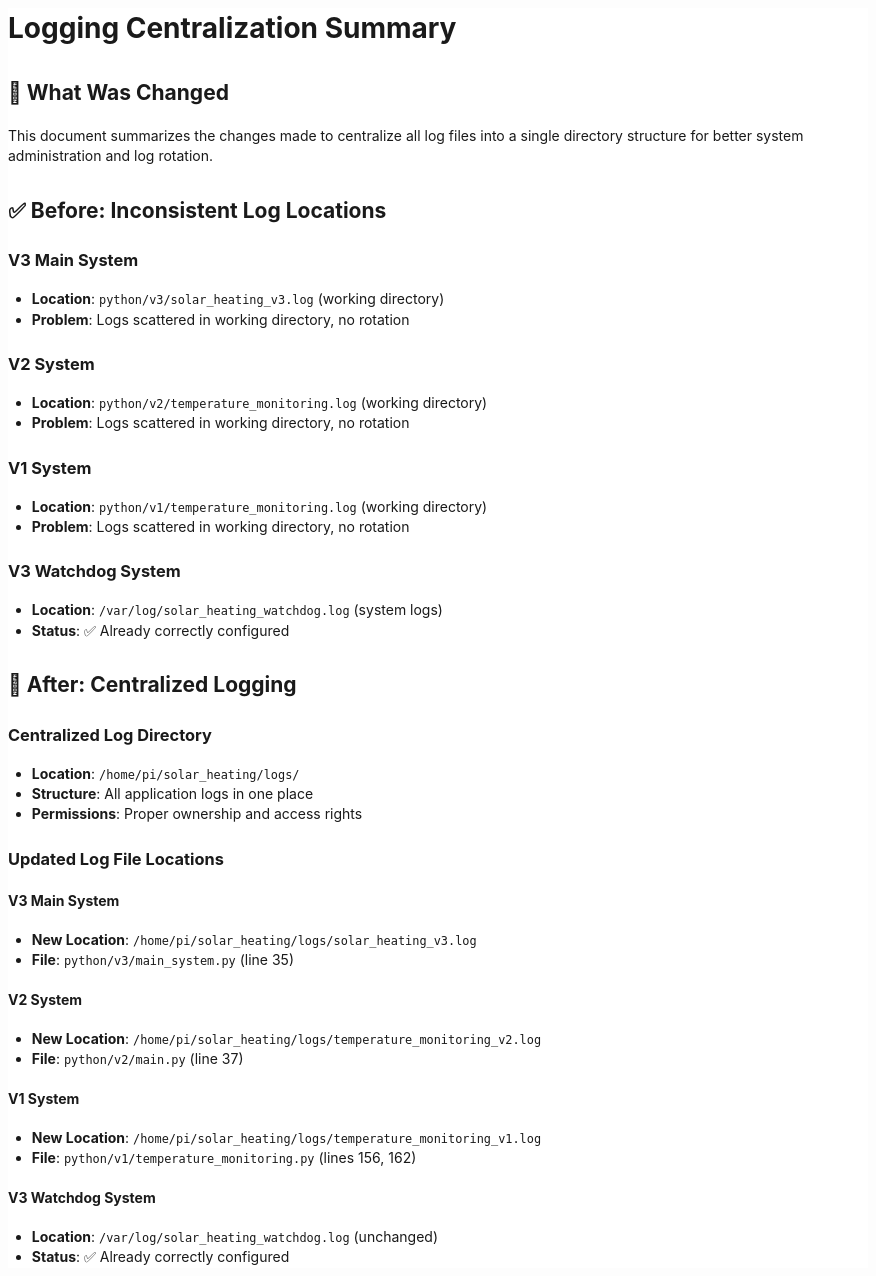 # Logging Centralization Summary

## 🎯 **What Was Changed**

This document summarizes the changes made to centralize all log files into a single directory structure for better system administration and log rotation.

## ✅ **Before: Inconsistent Log Locations**

### **V3 Main System**
- **Location**: `python/v3/solar_heating_v3.log` (working directory)
- **Problem**: Logs scattered in working directory, no rotation

### **V2 System**
- **Location**: `python/v2/temperature_monitoring.log` (working directory)
- **Problem**: Logs scattered in working directory, no rotation

### **V1 System**
- **Location**: `python/v1/temperature_monitoring.log` (working directory)
- **Problem**: Logs scattered in working directory, no rotation

### **V3 Watchdog System**
- **Location**: `/var/log/solar_heating_watchdog.log` (system logs)
- **Status**: ✅ Already correctly configured

## 🔧 **After: Centralized Logging**

### **Centralized Log Directory**
- **Location**: `/home/pi/solar_heating/logs/`
- **Structure**: All application logs in one place
- **Permissions**: Proper ownership and access rights

### **Updated Log File Locations**

#### **V3 Main System**
- **New Location**: `/home/pi/solar_heating/logs/solar_heating_v3.log`
- **File**: `python/v3/main_system.py` (line 35)

#### **V2 System**
- **New Location**: `/home/pi/solar_heating/logs/temperature_monitoring_v2.log`
- **File**: `python/v2/main.py` (line 37)

#### **V1 System**
- **New Location**: `/home/pi/solar_heating/logs/temperature_monitoring_v1.log`
- **File**: `python/v1/temperature_monitoring.py` (lines 156, 162)

#### **V3 Watchdog System**
- **Location**: `/var/log/solar_heating_watchdog.log` (unchanged)
- **Status**: ✅ Already correctly configured
